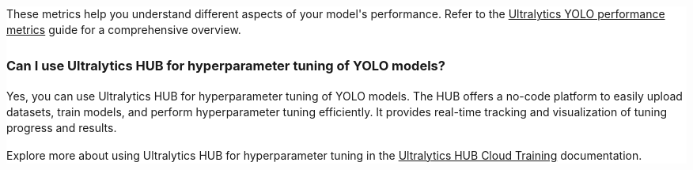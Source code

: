 These metrics help you understand different aspects of your model's performance. Refer to the [Ultralytics YOLO performance metrics](../guides/yolo-performance-metrics.md) guide for a comprehensive overview.

### Can I use Ultralytics HUB for hyperparameter tuning of YOLO models?

Yes, you can use Ultralytics HUB for hyperparameter tuning of YOLO models. The HUB offers a no-code platform to easily upload datasets, train models, and perform hyperparameter tuning efficiently. It provides real-time tracking and visualization of tuning progress and results.

Explore more about using Ultralytics HUB for hyperparameter tuning in the [Ultralytics HUB Cloud Training](../hub/cloud-training.md) documentation.
